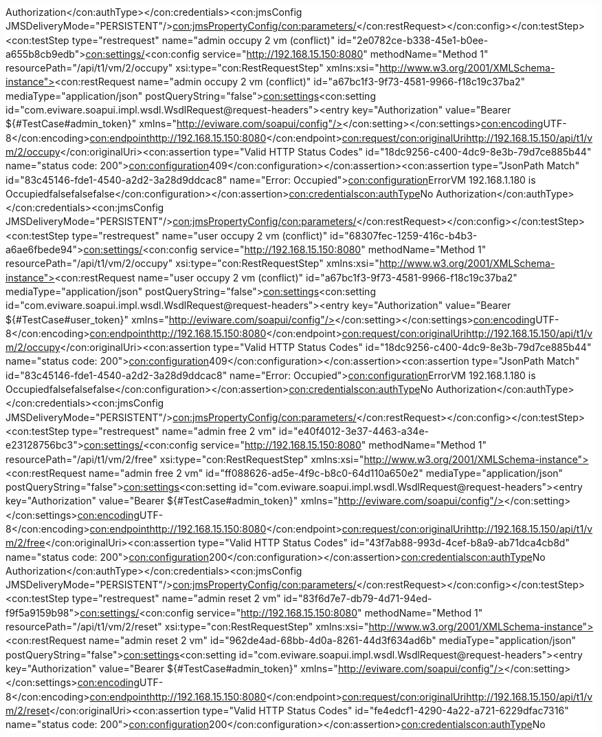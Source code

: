 Authorization</con:authType></con:credentials><con:jmsConfig JMSDeliveryMode="PERSISTENT"/><con:jmsPropertyConfig/><con:parameters/></con:restRequest></con:config></con:testStep><con:testStep type="restrequest" name="admin occupy 2 vm (conflict)" id="2e0782ce-b338-45e1-b0ee-a655b8cb9edb"><con:settings/><con:config service="http://192.168.15.150:8080" methodName="Method 1" resourcePath="/api/t1/vm/2/occupy" xsi:type="con:RestRequestStep" xmlns:xsi="http://www.w3.org/2001/XMLSchema-instance"><con:restRequest name="admin occupy 2 vm (conflict)" id="a67bc1f3-9f73-4581-9966-f18c19c37ba2" mediaType="application/json" postQueryString="false"><con:settings><con:setting id="com.eviware.soapui.impl.wsdl.WsdlRequest@request-headers">&lt;entry key="Authorization" value="Bearer ${#TestCase#admin_token}" xmlns="http://eviware.com/soapui/config"/></con:setting></con:settings><con:encoding>UTF-8</con:encoding><con:endpoint>http://192.168.15.150:8080</con:endpoint><con:request/><con:originalUri>http://192.168.15.150/api/t1/vm/2/occupy</con:originalUri><con:assertion type="Valid HTTP Status Codes" id="18dc9256-c400-4dc9-8e3b-79d7ce885b44" name="status code: 200"><con:configuration><codes>409</codes></con:configuration></con:assertion><con:assertion type="JsonPath Match" id="83c45146-fde1-4540-a2d2-3a28d9ddcac8" name="Error: Occupied"><con:configuration><path>Error</path><content>VM 192.168.1.180 is Occupied</content><allowWildcards>false</allowWildcards><ignoreNamspaceDifferences>false</ignoreNamspaceDifferences><ignoreComments>false</ignoreComments></con:configuration></con:assertion><con:credentials><con:authType>No Authorization</con:authType></con:credentials><con:jmsConfig JMSDeliveryMode="PERSISTENT"/><con:jmsPropertyConfig/><con:parameters/></con:restRequest></con:config></con:testStep><con:testStep type="restrequest" name="user occupy 2 vm (conflict)" id="68307fec-1259-416c-b4b3-a6ae6fbede94"><con:settings/><con:config service="http://192.168.15.150:8080" methodName="Method 1" resourcePath="/api/t1/vm/2/occupy" xsi:type="con:RestRequestStep" xmlns:xsi="http://www.w3.org/2001/XMLSchema-instance"><con:restRequest name="user occupy 2 vm (conflict)" id="a67bc1f3-9f73-4581-9966-f18c19c37ba2" mediaType="application/json" postQueryString="false"><con:settings><con:setting id="com.eviware.soapui.impl.wsdl.WsdlRequest@request-headers">&lt;entry key="Authorization" value="Bearer ${#TestCase#user_token}" xmlns="http://eviware.com/soapui/config"/></con:setting></con:settings><con:encoding>UTF-8</con:encoding><con:endpoint>http://192.168.15.150:8080</con:endpoint><con:request/><con:originalUri>http://192.168.15.150/api/t1/vm/2/occupy</con:originalUri><con:assertion type="Valid HTTP Status Codes" id="18dc9256-c400-4dc9-8e3b-79d7ce885b44" name="status code: 200"><con:configuration><codes>409</codes></con:configuration></con:assertion><con:assertion type="JsonPath Match" id="83c45146-fde1-4540-a2d2-3a28d9ddcac8" name="Error: Occupied"><con:configuration><path>Error</path><content>VM 192.168.1.180 is Occupied</content><allowWildcards>false</allowWildcards><ignoreNamspaceDifferences>false</ignoreNamspaceDifferences><ignoreComments>false</ignoreComments></con:configuration></con:assertion><con:credentials><con:authType>No Authorization</con:authType></con:credentials><con:jmsConfig JMSDeliveryMode="PERSISTENT"/><con:jmsPropertyConfig/><con:parameters/></con:restRequest></con:config></con:testStep><con:testStep type="restrequest" name="admin free 2 vm" id="e40f4012-3e37-4463-a34e-e23128756bc3"><con:settings/><con:config service="http://192.168.15.150:8080" methodName="Method 1" resourcePath="/api/t1/vm/2/free" xsi:type="con:RestRequestStep" xmlns:xsi="http://www.w3.org/2001/XMLSchema-instance"><con:restRequest name="admin free 2 vm" id="ff088626-ad5e-4f9c-b8c0-64d110a650e2" mediaType="application/json" postQueryString="false"><con:settings><con:setting id="com.eviware.soapui.impl.wsdl.WsdlRequest@request-headers">&lt;entry key="Authorization" value="Bearer ${#TestCase#admin_token}" xmlns="http://eviware.com/soapui/config"/></con:setting></con:settings><con:encoding>UTF-8</con:encoding><con:endpoint>http://192.168.15.150:8080</con:endpoint><con:request/><con:originalUri>http://192.168.15.150/api/t1/vm/2/free</con:originalUri><con:assertion type="Valid HTTP Status Codes" id="43f7ab88-993d-4cef-b8a9-ab71dca4cb8d" name="status code: 200"><con:configuration><codes>200</codes></con:configuration></con:assertion><con:credentials><con:authType>No Authorization</con:authType></con:credentials><con:jmsConfig JMSDeliveryMode="PERSISTENT"/><con:jmsPropertyConfig/><con:parameters/></con:restRequest></con:config></con:testStep><con:testStep type="restrequest" name="admin reset 2 vm" id="83f6d7e7-db79-4d71-94ed-f9f5a9159b98"><con:settings/><con:config service="http://192.168.15.150:8080" methodName="Method 1" resourcePath="/api/t1/vm/2/reset" xsi:type="con:RestRequestStep" xmlns:xsi="http://www.w3.org/2001/XMLSchema-instance"><con:restRequest name="admin reset 2 vm" id="962de4ad-68bb-4d0a-8261-44d3f634ad6b" mediaType="application/json" postQueryString="false"><con:settings><con:setting id="com.eviware.soapui.impl.wsdl.WsdlRequest@request-headers">&lt;entry key="Authorization" value="Bearer ${#TestCase#admin_token}" xmlns="http://eviware.com/soapui/config"/></con:setting></con:settings><con:encoding>UTF-8</con:encoding><con:endpoint>http://192.168.15.150:8080</con:endpoint><con:request/><con:originalUri>http://192.168.15.150/api/t1/vm/2/reset</con:originalUri><con:assertion type="Valid HTTP Status Codes" id="fe4edcf1-4290-4a22-a721-6229dfac7316" name="status code: 200"><con:configuration><codes>200</codes></con:configuration></con:assertion><con:credentials><con:authType>No
